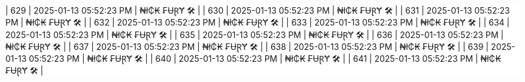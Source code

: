 | 629      | 2025-01-13 05:52:23 PM | ₦ł₵₭ ₣ɄⱤɎ 🛠️        |
| 630      | 2025-01-13 05:52:23 PM | ₦ł₵₭ ₣ɄⱤɎ 🛠️        |
| 631      | 2025-01-13 05:52:23 PM | ₦ł₵₭ ₣ɄⱤɎ 🛠️        |
| 632      | 2025-01-13 05:52:23 PM | ₦ł₵₭ ₣ɄⱤɎ 🛠️        |
| 633      | 2025-01-13 05:52:23 PM | ₦ł₵₭ ₣ɄⱤɎ 🛠️        |
| 634      | 2025-01-13 05:52:23 PM | ₦ł₵₭ ₣ɄⱤɎ 🛠️        |
| 635      | 2025-01-13 05:52:23 PM | ₦ł₵₭ ₣ɄⱤɎ 🛠️        |
| 636      | 2025-01-13 05:52:23 PM | ₦ł₵₭ ₣ɄⱤɎ 🛠️        |
| 637      | 2025-01-13 05:52:23 PM | ₦ł₵₭ ₣ɄⱤɎ 🛠️        |
| 638      | 2025-01-13 05:52:23 PM | ₦ł₵₭ ₣ɄⱤɎ 🛠️        |
| 639      | 2025-01-13 05:52:23 PM | ₦ł₵₭ ₣ɄⱤɎ 🛠️        |
| 640      | 2025-01-13 05:52:23 PM | ₦ł₵₭ ₣ɄⱤɎ 🛠️        |
| 641      | 2025-01-13 05:52:23 PM | ₦ł₵₭ ₣ɄⱤɎ 🛠️        |
